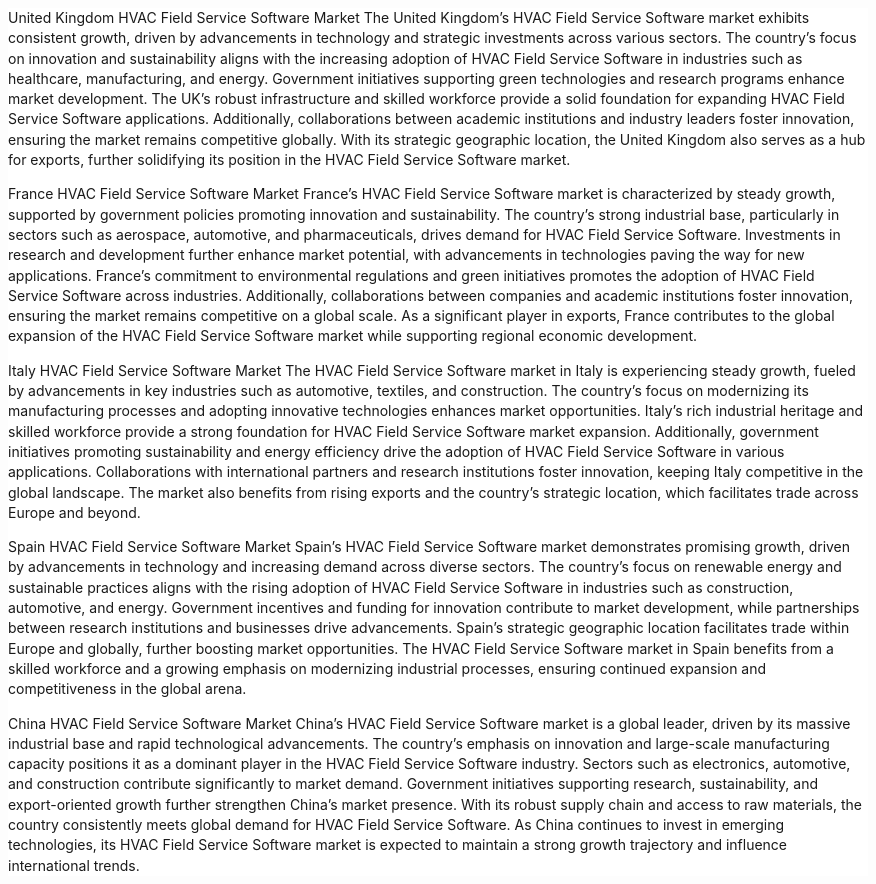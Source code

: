 United Kingdom HVAC Field Service Software Market
The United Kingdom’s HVAC Field Service Software market exhibits consistent growth, driven by advancements in technology and strategic investments across various sectors. The country’s focus on innovation and sustainability aligns with the increasing adoption of HVAC Field Service Software in industries such as healthcare, manufacturing, and energy. Government initiatives supporting green technologies and research programs enhance market development. The UK’s robust infrastructure and skilled workforce provide a solid foundation for expanding HVAC Field Service Software applications. Additionally, collaborations between academic institutions and industry leaders foster innovation, ensuring the market remains competitive globally. With its strategic geographic location, the United Kingdom also serves as a hub for exports, further solidifying its position in the HVAC Field Service Software market.

France HVAC Field Service Software Market
France’s HVAC Field Service Software market is characterized by steady growth, supported by government policies promoting innovation and sustainability. The country’s strong industrial base, particularly in sectors such as aerospace, automotive, and pharmaceuticals, drives demand for HVAC Field Service Software. Investments in research and development further enhance market potential, with advancements in technologies paving the way for new applications. France’s commitment to environmental regulations and green initiatives promotes the adoption of HVAC Field Service Software across industries. Additionally, collaborations between companies and academic institutions foster innovation, ensuring the market remains competitive on a global scale. As a significant player in exports, France contributes to the global expansion of the HVAC Field Service Software market while supporting regional economic development.

Italy HVAC Field Service Software Market
The HVAC Field Service Software market in Italy is experiencing steady growth, fueled by advancements in key industries such as automotive, textiles, and construction. The country’s focus on modernizing its manufacturing processes and adopting innovative technologies enhances market opportunities. Italy’s rich industrial heritage and skilled workforce provide a strong foundation for HVAC Field Service Software market expansion. Additionally, government initiatives promoting sustainability and energy efficiency drive the adoption of HVAC Field Service Software in various applications. Collaborations with international partners and research institutions foster innovation, keeping Italy competitive in the global landscape. The market also benefits from rising exports and the country’s strategic location, which facilitates trade across Europe and beyond.

Spain HVAC Field Service Software Market
Spain’s HVAC Field Service Software market demonstrates promising growth, driven by advancements in technology and increasing demand across diverse sectors. The country’s focus on renewable energy and sustainable practices aligns with the rising adoption of HVAC Field Service Software in industries such as construction, automotive, and energy. Government incentives and funding for innovation contribute to market development, while partnerships between research institutions and businesses drive advancements. Spain’s strategic geographic location facilitates trade within Europe and globally, further boosting market opportunities. The HVAC Field Service Software market in Spain benefits from a skilled workforce and a growing emphasis on modernizing industrial processes, ensuring continued expansion and competitiveness in the global arena.

China HVAC Field Service Software Market
China’s HVAC Field Service Software market is a global leader, driven by its massive industrial base and rapid technological advancements. The country’s emphasis on innovation and large-scale manufacturing capacity positions it as a dominant player in the HVAC Field Service Software industry. Sectors such as electronics, automotive, and construction contribute significantly to market demand. Government initiatives supporting research, sustainability, and export-oriented growth further strengthen China’s market presence. With its robust supply chain and access to raw materials, the country consistently meets global demand for HVAC Field Service Software. As China continues to invest in emerging technologies, its HVAC Field Service Software market is expected to maintain a strong growth trajectory and influence international trends.
